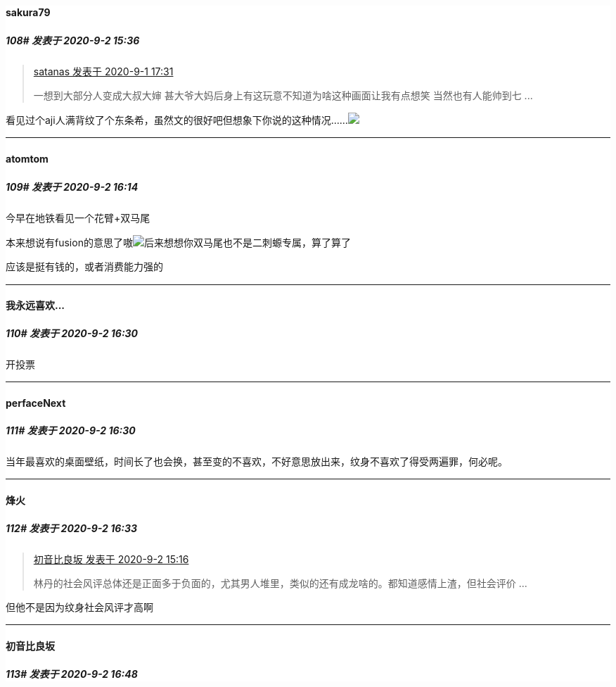 ####  sakura79  
##### 108#       发表于 2020-9-2 15:36


<blockquote><a href="httphttps://bbs.saraba1st.com/2b/forum.php?mod=redirect&amp;goto=findpost&amp;pid=48612511&amp;ptid=1957623" target="_blank">satanas 发表于 2020-9-1 17:31</a>

一想到大部分人变成大叔大婶 甚大爷大妈后身上有这玩意不知道为啥这种画面让我有点想笑 当然也有人能帅到七 ...</blockquote>
看见过个aji人满背纹了个东条希，虽然文的很好吧但想象下你说的这种情况……<img src="https://static.saraba1st.com/image/smiley/face2017/152.png" referrerpolicy="no-referrer">


-----

####  atomtom  
##### 109#       发表于 2020-9-2 16:14


今早在地铁看见一个花臂+双马尾

本来想说有fusion的意思了嗷<img src="https://static.saraba1st.com/image/smiley/face2017/037.png" referrerpolicy="no-referrer">后来想想你双马尾也不是二刺螈专属，算了算了

应该是挺有钱的，或者消费能力强的


-----

####  我永远喜欢...  
##### 110#       发表于 2020-9-2 16:30


开投票


-----

####  perfaceNext  
##### 111#       发表于 2020-9-2 16:30


当年最喜欢的桌面壁纸，时间长了也会换，甚至变的不喜欢，不好意思放出来，纹身不喜欢了得受两遍罪，何必呢。


-----

####  烽火  
##### 112#       发表于 2020-9-2 16:33


<blockquote><a href="httphttps://bbs.saraba1st.com/2b/forum.php?mod=redirect&amp;goto=findpost&amp;pid=48620535&amp;ptid=1957623" target="_blank">初音比良坂 发表于 2020-9-2 15:16</a>

林丹的社会风评总体还是正面多于负面的，尤其男人堆里，类似的还有成龙啥的。都知道感情上渣，但社会评价 ...</blockquote>
但他不是因为纹身社会风评才高啊


-----

####  初音比良坂  
##### 113#       发表于 2020-9-2 16:48
